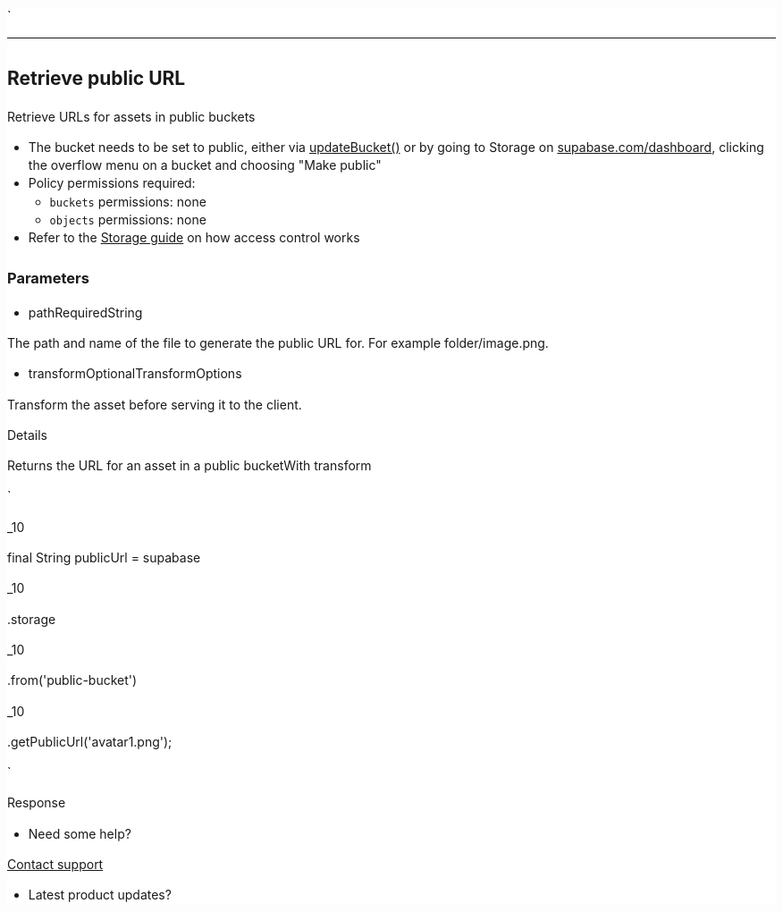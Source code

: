 `

* * *

## Retrieve public URL

Retrieve URLs for assets in public buckets

  * The bucket needs to be set to public, either via [updateBucket()](/docs/reference/dart/storage-updatebucket) or by going to Storage on [supabase.com/dashboard](https://supabase.com/dashboard), clicking the overflow menu on a bucket and choosing "Make public"
  * Policy permissions required:
    * `buckets` permissions: none
    * `objects` permissions: none
  * Refer to the [Storage guide](https://supabase.com/docs/guides/storage/security/access-control) on how access control works

### Parameters

  * pathRequiredString

The path and name of the file to generate the public URL for. For example
folder/image.png.

  * transformOptionalTransformOptions

Transform the asset before serving it to the client.

Details

Returns the URL for an asset in a public bucketWith transform

`  

_10

final String publicUrl = supabase

_10

.storage

_10

.from('public-bucket')

_10

.getPublicUrl('avatar1.png');

  
`

Response

  * Need some help?

[Contact support](https://supabase.com/support)

  * Latest product updates?
